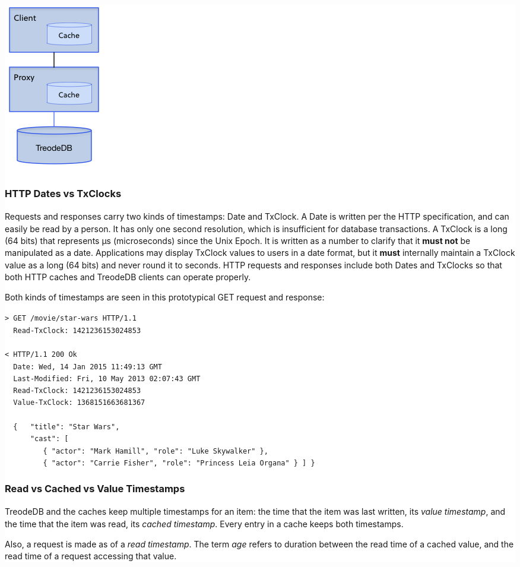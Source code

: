 ![Client and proxy caches.](img/figure1.png)

### HTTP Dates vs TxClocks

Requests and responses carry two kinds of timestamps: Date and TxClock. A Date is written per the HTTP specification, and can easily be read by a person. It has only one second resolution, which is insufficient for database transactions. A TxClock is a long (64 bits) that represents &micro;s (microseconds) since the Unix Epoch. It is written as a number to clarify that it **must not** be manipulated as a date. Applications may display TxClock values to users in a date format, but it **must** internally maintain a TxClock value as a long (64 bits) and never round it to seconds. HTTP requests and responses include both Dates and TxClocks so that both HTTP caches and TreodeDB clients can operate properly.

Both kinds of timestamps are seen in this prototypical GET request and response:

```
> GET /movie/star-wars HTTP/1.1
  Read-TxClock: 1421236153024853

< HTTP/1.1 200 Ok
  Date: Wed, 14 Jan 2015 11:49:13 GMT
  Last-Modified: Fri, 10 May 2013 02:07:43 GMT
  Read-TxClock: 1421236153024853
  Value-TxClock: 1368151663681367
 
  {   "title": "Star Wars",
      "cast": [
         { "actor": "Mark Hamill", "role": "Luke Skywalker" },
         { "actor": "Carrie Fisher", "role": "Princess Leia Organa" } ] }
```

### Read vs Cached vs Value Timestamps

TreodeDB and the caches keep multiple timestamps for an item: the time that the item was last written, its *value timestamp*, and the time that the item was read, its *cached timestamp*. Every entry in a cache keeps both timestamps. 

Also, a request is made as of a *read timestamp*. The term *age* refers to duration between the read time of a cached value, and the read time of a request accessing that value.
